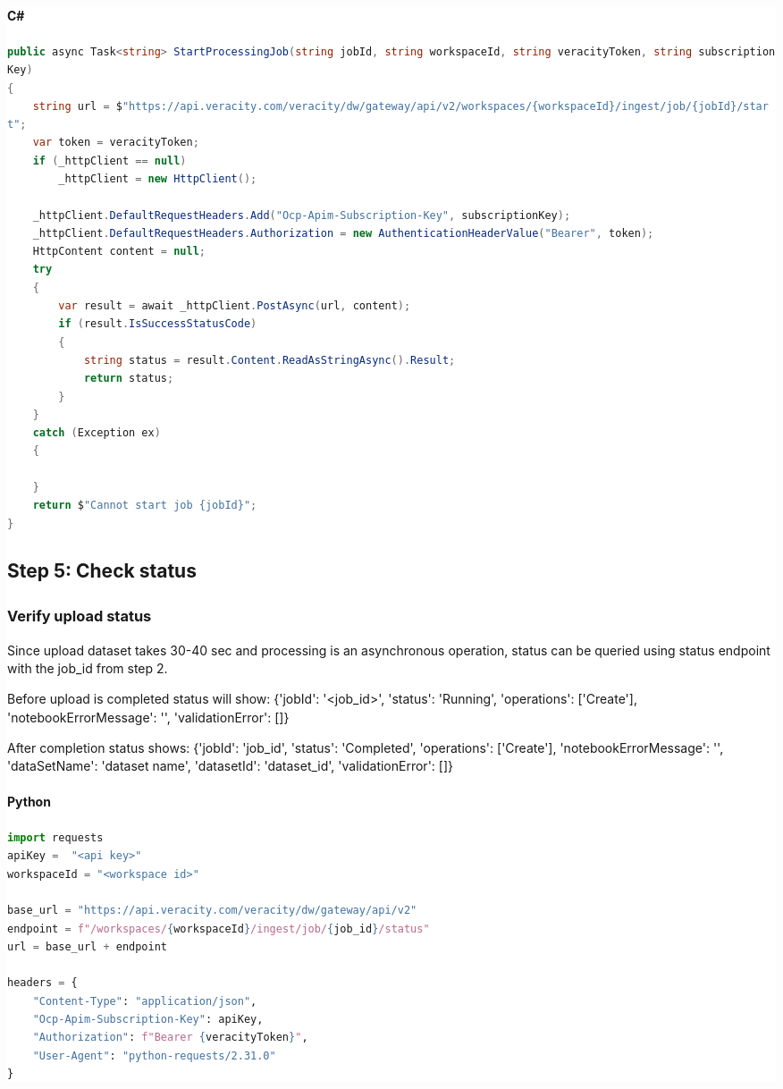 #### C#
```csharp
public async Task<string> StartProcessingJob(string jobId, string workspaceId, string veracityToken, string subscriptionKey)
{
    string url = $"https://api.veracity.com/veracity/dw/gateway/api/v2/workspaces/{workspaceId}/ingest/job/{jobId}/start";
    var token = veracityToken;
    if (_httpClient == null)
        _httpClient = new HttpClient();

    _httpClient.DefaultRequestHeaders.Add("Ocp-Apim-Subscription-Key", subscriptionKey);
    _httpClient.DefaultRequestHeaders.Authorization = new AuthenticationHeaderValue("Bearer", token);
    HttpContent content = null;
    try
    {
        var result = await _httpClient.PostAsync(url, content);
        if (result.IsSuccessStatusCode)
        {
            string status = result.Content.ReadAsStringAsync().Result;
            return status;
        }
    }
    catch (Exception ex)
    {

    }
    return $"Cannot start job {jobId}";
}

```

## Step 5: Check status
### Verify upload status
Since upload dataset takes 30-40 sec and processing is an asynchronous operation, status can be queried using status endpoint with the job_id from step 2.

Before upload is completed status will show:
{'jobId': '<job_id>', 'status': 'Running', 'operations': ['Create'], 'notebookErrorMessage': '', 'validationError': []}

After completion status shows:
{'jobId': 'job_id', 'status': 'Completed', 'operations': ['Create'], 'notebookErrorMessage': '', 'dataSetName': 'dataset name', 'datasetId': 'dataset_id', 'validationError': []}


#### Python
```python
import requests
apiKey =  "<api key>"
workspaceId = "<workspace id>"

base_url = "https://api.veracity.com/veracity/dw/gateway/api/v2"
endpoint = f"/workspaces/{workspaceId}/ingest/job/{job_id}/status"
url = base_url + endpoint

headers = {
    "Content-Type": "application/json",
    "Ocp-Apim-Subscription-Key": apiKey,
    "Authorization": f"Bearer {veracityToken}",
    "User-Agent": "python-requests/2.31.0"
}

```